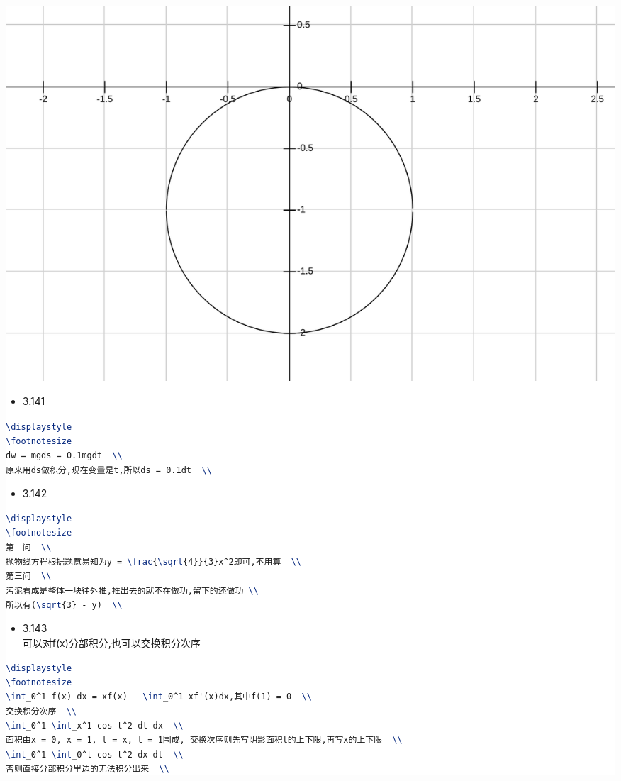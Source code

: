 ![alt](../图片/x轴下方的圆.svg)  

* 3.141

```tex
\displaystyle
\footnotesize
dw = mgds = 0.1mgdt  \\
原来用ds做积分,现在变量是t,所以ds = 0.1dt  \\
```
* 3.142

```tex
\displaystyle
\footnotesize
第二问  \\
抛物线方程根据题意易知为y = \frac{\sqrt{4}}{3}x^2即可,不用算  \\
第三问  \\
污泥看成是整体一块往外推,推出去的就不在做功,留下的还做功 \\
所以有(\sqrt{3} - y)  \\
```

* 3.143  
可以对f(x)分部积分,也可以交换积分次序  
```tex
\displaystyle
\footnotesize
\int_0^1 f(x) dx = xf(x) - \int_0^1 xf'(x)dx,其中f(1) = 0  \\
交换积分次序  \\
\int_0^1 \int_x^1 cos t^2 dt dx  \\
面积由x = 0, x = 1, t = x, t = 1围成, 交换次序则先写阴影面积t的上下限,再写x的上下限  \\
\int_0^1 \int_0^t cos t^2 dx dt  \\
否则直接分部积分里边的无法积分出来  \\
```  